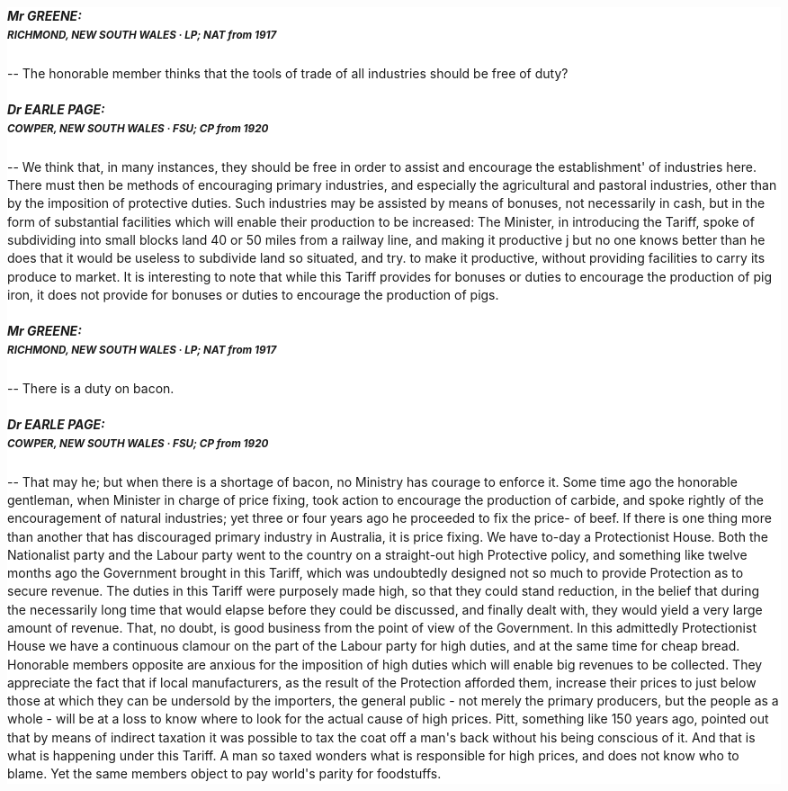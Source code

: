 ##### Mr GREENE:<br><small class="text-muted">RICHMOND, NEW SOUTH WALES &middot; LP; NAT from 1917</small>

--  The honorable member thinks that the tools of trade of all industries should be free of duty? 

##### Dr EARLE PAGE:<br><small class="text-muted">COWPER, NEW SOUTH WALES &middot; FSU; CP from 1920</small>

-- We think that, in many instances, they should be free in order to assist and encourage the establishment' of industries here. There must then be methods of encouraging primary industries, and especially the agricultural and pastoral industries, other than by the imposition of protective duties. Such industries may be assisted by means of bonuses, not necessarily in cash, but in the form of substantial facilities which will enable their production to be increased: The Minister, in introducing the Tariff, spoke of subdividing into small blocks land 40 or  50 miles from a railway line, and making it productive j but no one knows better than he does that it would be useless to subdivide land so situated, and try. to make it productive, without providing facilities to carry its produce to market. It is interesting to note that while this Tariff provides for bonuses or duties to encourage the production of pig iron, it does not provide for bonuses or duties to encourage the production of pigs. 

##### Mr GREENE:<br><small class="text-muted">RICHMOND, NEW SOUTH WALES &middot; LP; NAT from 1917</small>

--  There is a duty on bacon. 

##### Dr EARLE PAGE:<br><small class="text-muted">COWPER, NEW SOUTH WALES &middot; FSU; CP from 1920</small>

-- That may he; but when there is a shortage of bacon, no Ministry has courage to enforce it. Some time ago the honorable gentleman, when Minister in charge of price fixing, took action to encourage the production of carbide, and spoke rightly of the encouragement of natural industries; yet three or four years ago he proceeded to fix the price- of beef. If there is one thing more than another that has discouraged primary industry in Australia, it is price fixing. We have to-day a Protectionist House. Both the Nationalist party and the Labour party went to the country on a straight-out high Protective policy, and something like twelve months ago the Government brought in this Tariff, which  was undoubtedly designed not so much to provide Protection as to secure revenue. The duties in this Tariff were purposely made high, so that they could stand reduction, in the belief that during the necessarily long time that would elapse before they could be discussed, and finally dealt with, they would yield a very large amount of revenue. That, no doubt, is good business from the point of view of the Government. In this admittedly Protectionist House we have a continuous clamour on the part of the Labour party for high duties, and at the same time for cheap bread. Honorable members opposite are anxious for the imposition of high duties which will enable big revenues to be collected. They appreciate the fact that if local manufacturers, as the result of the Protection afforded them, increase their prices to just below those at which they can be undersold by the importers, the general public - not merely the primary producers, but the people as a whole - will be at a loss to know where to look for the actual cause of high prices. Pitt, something like 150 years ago, pointed out that by means of indirect taxation it was possible to tax the coat off a man's back without his being conscious of it. And that is what is happening under this Tariff. A man so taxed wonders what is responsible for high prices, and does not know who to blame. Yet the same members object to pay world's parity for foodstuffs. 
